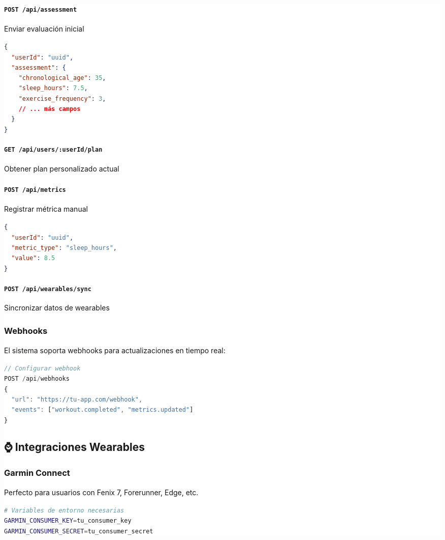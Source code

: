 #### `POST /api/assessment`
Enviar evaluación inicial
```json
{
  "userId": "uuid",
  "assessment": {
    "chronological_age": 35,
    "sleep_hours": 7.5,
    "exercise_frequency": 3,
    // ... más campos
  }
}
```

#### `GET /api/users/:userId/plan`
Obtener plan personalizado actual

#### `POST /api/metrics`
Registrar métrica manual
```json
{
  "userId": "uuid",
  "metric_type": "sleep_hours",
  "value": 8.5
}
```

#### `POST /api/wearables/sync`
Sincronizar datos de wearables

### Webhooks

El sistema soporta webhooks para actualizaciones en tiempo real:

```javascript
// Configurar webhook
POST /api/webhooks
{
  "url": "https://tu-app.com/webhook",
  "events": ["workout.completed", "metrics.updated"]
}
```

## ⌚ Integraciones Wearables

### Garmin Connect

Perfecto para usuarios con Fenix 7, Forerunner, Edge, etc.

```bash
# Variables de entorno necesarias
GARMIN_CONSUMER_KEY=tu_consumer_key
GARMIN_CONSUMER_SECRET=tu_consumer_secret
```
